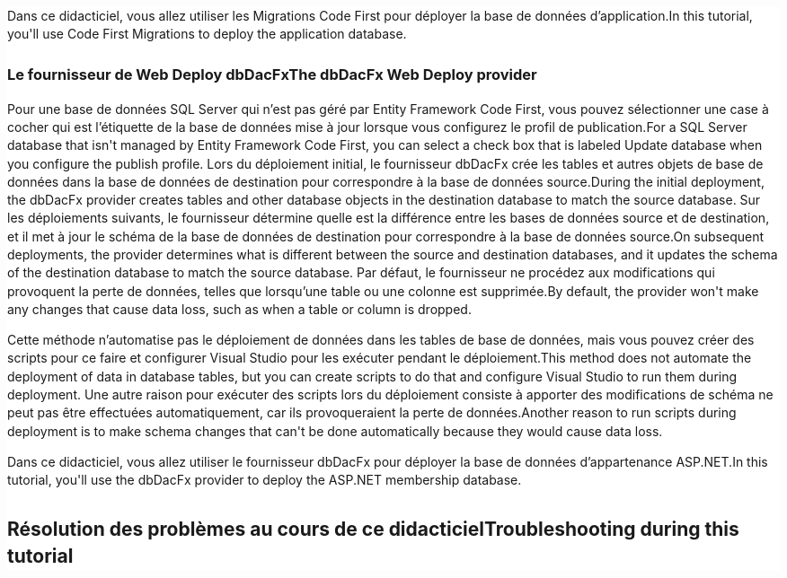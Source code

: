<span data-ttu-id="0d3df-176">Dans ce didacticiel, vous allez utiliser les Migrations Code First pour déployer la base de données d’application.</span><span class="sxs-lookup"><span data-stu-id="0d3df-176">In this tutorial, you'll use Code First Migrations to deploy the application database.</span></span>

### <a name="the-dbdacfx-web-deploy-provider"></a><span data-ttu-id="0d3df-177">Le fournisseur de Web Deploy dbDacFx</span><span class="sxs-lookup"><span data-stu-id="0d3df-177">The dbDacFx Web Deploy provider</span></span>

<span data-ttu-id="0d3df-178">Pour une base de données SQL Server qui n’est pas géré par Entity Framework Code First, vous pouvez sélectionner une case à cocher qui est l’étiquette de la base de données mise à jour lorsque vous configurez le profil de publication.</span><span class="sxs-lookup"><span data-stu-id="0d3df-178">For a SQL Server database that isn't managed by Entity Framework Code First, you can select a check box that is labeled Update database when you configure the publish profile.</span></span> <span data-ttu-id="0d3df-179">Lors du déploiement initial, le fournisseur dbDacFx crée les tables et autres objets de base de données dans la base de données de destination pour correspondre à la base de données source.</span><span class="sxs-lookup"><span data-stu-id="0d3df-179">During the initial deployment, the dbDacFx provider creates tables and other database objects in the destination database to match the source database.</span></span> <span data-ttu-id="0d3df-180">Sur les déploiements suivants, le fournisseur détermine quelle est la différence entre les bases de données source et de destination, et il met à jour le schéma de la base de données de destination pour correspondre à la base de données source.</span><span class="sxs-lookup"><span data-stu-id="0d3df-180">On subsequent deployments, the provider determines what is different between the source and destination databases, and it updates the schema of the destination database to match the source database.</span></span> <span data-ttu-id="0d3df-181">Par défaut, le fournisseur ne procédez aux modifications qui provoquent la perte de données, telles que lorsqu’une table ou une colonne est supprimée.</span><span class="sxs-lookup"><span data-stu-id="0d3df-181">By default, the provider won't make any changes that cause data loss, such as when a table or column is dropped.</span></span>

<span data-ttu-id="0d3df-182">Cette méthode n’automatise pas le déploiement de données dans les tables de base de données, mais vous pouvez créer des scripts pour ce faire et configurer Visual Studio pour les exécuter pendant le déploiement.</span><span class="sxs-lookup"><span data-stu-id="0d3df-182">This method does not automate the deployment of data in database tables, but you can create scripts to do that and configure Visual Studio to run them during deployment.</span></span> <span data-ttu-id="0d3df-183">Une autre raison pour exécuter des scripts lors du déploiement consiste à apporter des modifications de schéma ne peut pas être effectuées automatiquement, car ils provoqueraient la perte de données.</span><span class="sxs-lookup"><span data-stu-id="0d3df-183">Another reason to run scripts during deployment is to make schema changes that can't be done automatically because they would cause data loss.</span></span>

<span data-ttu-id="0d3df-184">Dans ce didacticiel, vous allez utiliser le fournisseur dbDacFx pour déployer la base de données d’appartenance ASP.NET.</span><span class="sxs-lookup"><span data-stu-id="0d3df-184">In this tutorial, you'll use the dbDacFx provider to deploy the ASP.NET membership database.</span></span>

## <a name="troubleshooting-during-this-tutorial"></a><span data-ttu-id="0d3df-185">Résolution des problèmes au cours de ce didacticiel</span><span class="sxs-lookup"><span data-stu-id="0d3df-185">Troubleshooting during this tutorial</span></span>
